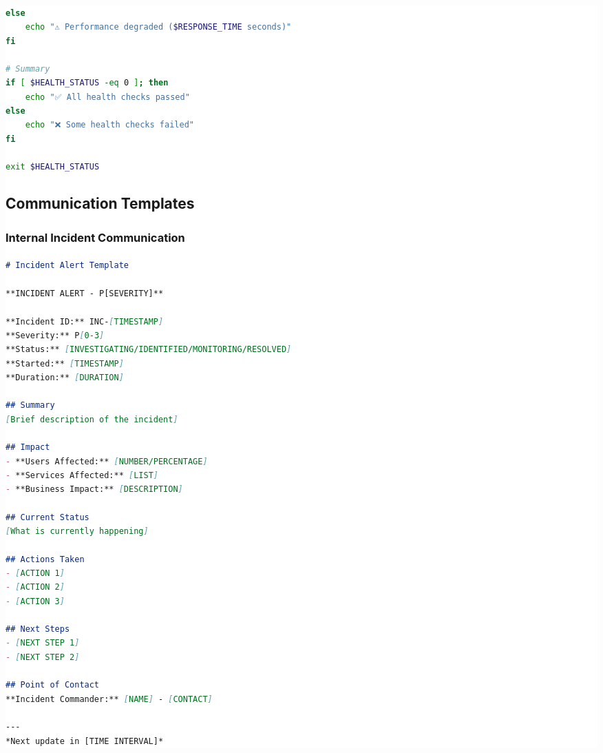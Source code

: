 ```bash
else
    echo "⚠️ Performance degraded ($RESPONSE_TIME seconds)"
fi

# Summary
if [ $HEALTH_STATUS -eq 0 ]; then
    echo "✅ All health checks passed"
else
    echo "❌ Some health checks failed"
fi

exit $HEALTH_STATUS
```

## Communication Templates

### Internal Incident Communication

```markdown
# Incident Alert Template

**INCIDENT ALERT - P[SEVERITY]**

**Incident ID:** INC-[TIMESTAMP]
**Severity:** P[0-3]
**Status:** [INVESTIGATING/IDENTIFIED/MONITORING/RESOLVED]
**Started:** [TIMESTAMP]
**Duration:** [DURATION]

## Summary
[Brief description of the incident]

## Impact
- **Users Affected:** [NUMBER/PERCENTAGE]
- **Services Affected:** [LIST]
- **Business Impact:** [DESCRIPTION]

## Current Status
[What is currently happening]

## Actions Taken
- [ACTION 1]
- [ACTION 2]
- [ACTION 3]

## Next Steps
- [NEXT STEP 1]
- [NEXT STEP 2]

## Point of Contact
**Incident Commander:** [NAME] - [CONTACT]

---
*Next update in [TIME INTERVAL]*
```
